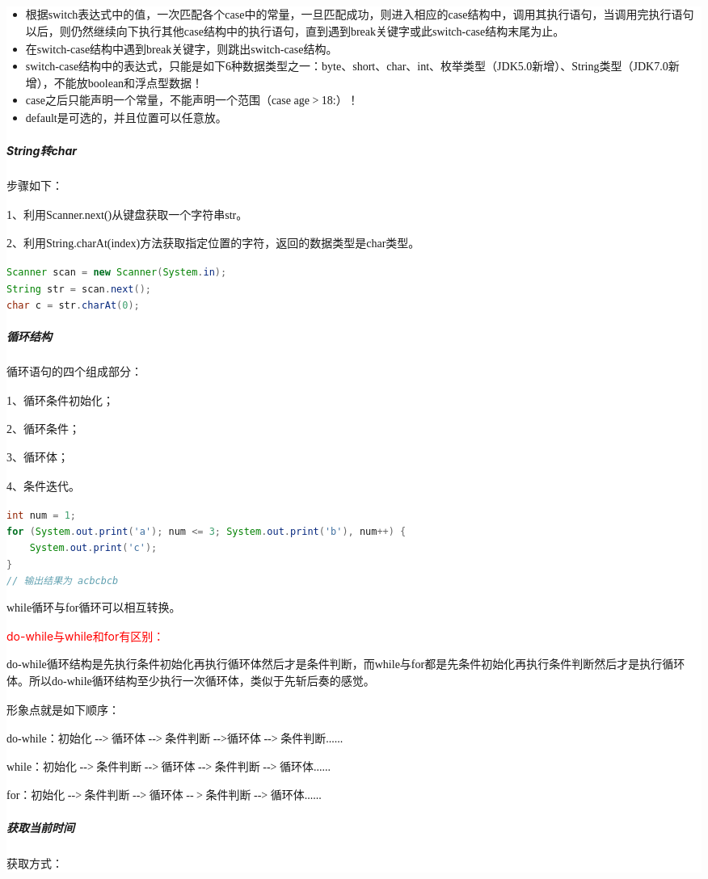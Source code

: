 - <span style="font-family:楷体">根据switch表达式中的值，一次匹配各个case中的常量，一旦匹配成功，则进入相应的case结构中，调用其执行语句，当调用完执行语句以后，则仍然继续向下执行其他case结构中的执行语句，直到遇到break关键字或此switch-case结构末尾为止。</span>
- <span style="font-family:楷体">在switch-case结构中遇到break关键字，则跳出switch-case结构。</span>
- <span style="font-family:楷体">switch-case结构中的表达式，只能是如下6种数据类型之一：byte、short、char、int、枚举类型（JDK5.0新增）、String类型（JDK7.0新增），不能放boolean和浮点型数据！</span>
- <span style="font-family:楷体">case之后只能声明一个常量，不能声明一个范围（case age > 18:）！</span>
- <span style="font-family:楷体">default是可选的，并且位置可以任意放。</span>

##### String转char

<span style="font-family:楷体">步骤如下：</span>

<span style="font-family:楷体">1、利用Scanner.next()从键盘获取一个字符串str。</span>

<span style="font-family:楷体">2、利用String.charAt(index)方法获取指定位置的字符，返回的数据类型是char类型。</span>

```java
Scanner scan = new Scanner(System.in);
String str = scan.next();
char c = str.charAt(0);
```

##### 循环结构

<span style="font-family:楷体">循环语句的四个组成部分：</span>

<span style="font-family:楷体">1、循环条件初始化；</span>

<span style="font-family:楷体">2、循环条件；</span>

<span style="font-family:楷体">3、循环体；</span>

<span style="font-family:楷体">4、条件迭代。</span>

```java
int num = 1;
for (System.out.print('a'); num <= 3; System.out.print('b'), num++) {
	System.out.print('c');
}
// 输出结果为 acbcbcb
```

<span style="font-family:楷体">while循环与for循环可以相互转换。</span>

<span style="color:red">do-while与while和for有区别：</span>

<span style="font-family:楷体">do-while循环结构是先执行条件初始化再执行循环体然后才是条件判断，而while与for都是先条件初始化再执行条件判断然后才是执行循环体。所以do-while循环结构至少执行一次循环体，类似于先斩后奏的感觉。</span>

<span style="font-family:楷体">形象点就是如下顺序：</span>

<span style="font-family:楷体">do-while：初始化 --> 循环体 --> 条件判断 -->循环体 --> 条件判断......</span>

<span style="font-family:楷体">while：初始化 --> 条件判断 --> 循环体 --> 条件判断 --> 循环体......</span>

<span style="font-family:楷体">for：初始化 --> 条件判断 --> 循环体 -- > 条件判断 --> 循环体......</span>

##### 获取当前时间

<span style="font-family:楷体">获取方式：</span>
